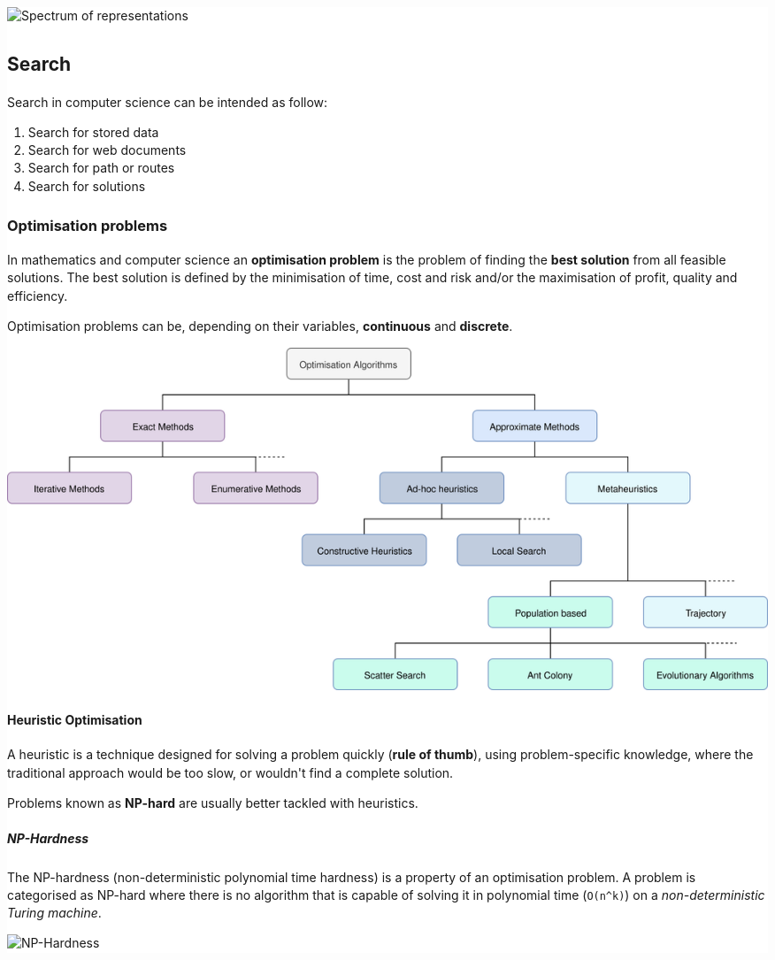 ![Spectrum of representations](https://images.slideplayer.com/38/10815909/slides/slide_3.jpg)

## Search
Search in computer science can be intended as follow:

1. Search for stored data
2. Search for web documents
3. Search for path or routes
4. Search for solutions

### Optimisation problems
In mathematics and computer science an **optimisation problem** is the problem of finding the **best solution** from all feasible solutions. The best solution is defined by the minimisation of time, cost and risk and/or the maximisation of profit, quality and efficiency.

Optimisation problems can be, depending on their variables, **continuous** and **discrete**.

![Classification of optmisation algorithms](optimisation-taxonomy.svg)

#### Heuristic Optimisation
A heuristic is a technique designed for solving a problem quickly (**rule of thumb**), using problem-specific knowledge, where the traditional approach would be too slow, or wouldn't find a complete solution.

Problems known as **NP-hard** are usually better tackled with heuristics.

##### NP-Hardness
The NP-hardness (non-deterministic polynomial time hardness) is a property of an optimisation problem. A problem is categorised as NP-hard where there is no algorithm that is capable of solving it in polynomial time (`O(n^k)`) on a _non-deterministic Turing machine_.

![NP-Hardness](https://upload.wikimedia.org/wikipedia/commons/thumb/a/a0/P_np_np-complete_np-hard.svg/800px-P_np_np-complete_np-hard.svg.png)
